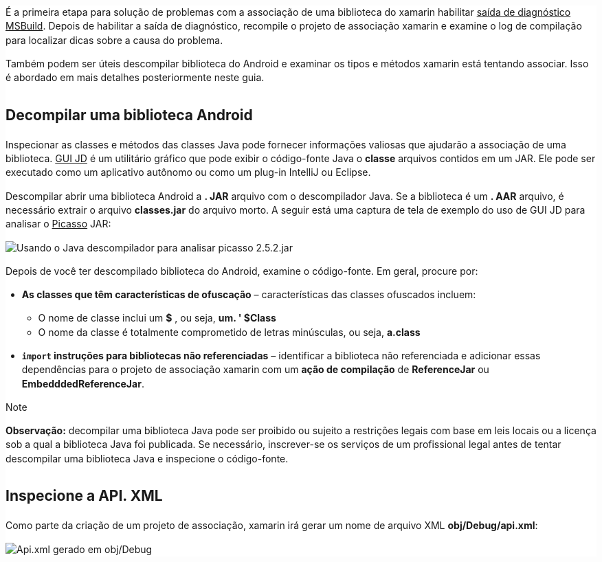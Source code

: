 É a primeira etapa para solução de problemas com a associação de uma biblioteca do xamarin habilitar [saída de diagnóstico MSBuild](~/android/troubleshooting/troubleshooting.md#Diagnostic_MSBuild_Output).
Depois de habilitar a saída de diagnóstico, recompile o projeto de associação xamarin e examine o log de compilação para localizar dicas sobre a causa do problema.

Também podem ser úteis descompilar biblioteca do Android e examinar os tipos e métodos xamarin está tentando associar. Isso é abordado em mais detalhes posteriormente neste guia.

<a name="DECOMPILING_AN_ANDROID_LIBRARY" />

## <a name="decompiling-an-android-library"></a>Decompilar uma biblioteca Android

Inspecionar as classes e métodos das classes Java pode fornecer informações valiosas que ajudarão a associação de uma biblioteca.
[GUI JD](http://jd.benow.ca/) é um utilitário gráfico que pode exibir o código-fonte Java o **classe** arquivos contidos em um JAR. Ele pode ser executado como um aplicativo autônomo ou como um plug-in IntelliJ ou Eclipse.

Descompilar abrir uma biblioteca Android a **. JAR** arquivo com o descompilador Java. Se a biblioteca é um **. AAR** arquivo, é necessário extrair o arquivo **classes.jar** do arquivo morto. A seguir está uma captura de tela de exemplo do uso de GUI JD para analisar o [Picasso](http://square.github.io/picasso/) JAR:

![Usando o Java descompilador para analisar picasso 2.5.2.jar](troubleshooting-bindings-images/troubleshoot-bindings-01.png)

Depois de você ter descompilado biblioteca do Android, examine o código-fonte. Em geral, procure por:

- **As classes que têm características de ofuscação** &ndash; características das classes ofuscados incluem:

    - O nome de classe inclui um  **$** , ou seja, **um. ' $Class**
    - O nome da classe é totalmente comprometido de letras minúsculas, ou seja, **a.class**      

- **`import` instruções para bibliotecas não referenciadas** &ndash; identificar a biblioteca não referenciada e adicionar essas dependências para o projeto de associação xamarin com um **ação de compilação** de **ReferenceJar**  ou **EmbedddedReferenceJar**.

> [!NOTE]
> **Observação:** decompilar uma biblioteca Java pode ser proibido ou sujeito a restrições legais com base em leis locais ou a licença sob a qual a biblioteca Java foi publicada. Se necessário, inscrever-se os serviços de um profissional legal antes de tentar descompilar uma biblioteca Java e inspecione o código-fonte.

<a name="INSPECTING_API_XML" />

## <a name="inspect-apixml"></a>Inspecione a API. XML

Como parte da criação de um projeto de associação, xamarin irá gerar um nome de arquivo XML **obj/Debug/api.xml**:

![Api.xml gerado em obj/Debug](troubleshooting-bindings-images/troubleshoot-bindings-02.png)
